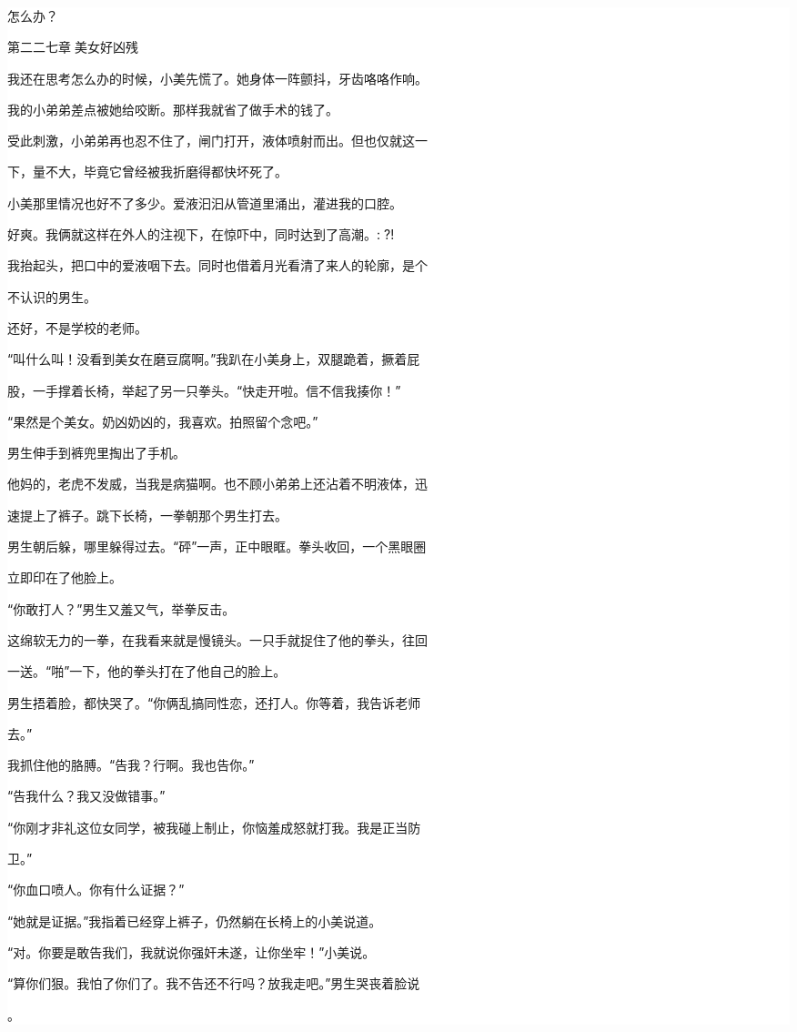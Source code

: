 怎么办？

第二二七章 美女好凶残

我还在思考怎么办的时候，小美先慌了。她身体一阵颤抖，牙齿咯咯作响。

我的小弟弟差点被她给咬断。那样我就省了做手术的钱了。

受此刺激，小弟弟再也忍不住了，闸门打开，液体喷射而出。但也仅就这一

下，量不大，毕竟它曾经被我折磨得都快坏死了。

小美那里情况也好不了多少。爱液汩汩从管道里涌出，灌进我的口腔。

好爽。我俩就这样在外人的注视下，在惊吓中，同时达到了高潮。:   ?!

我抬起头，把口中的爱液咽下去。同时也借着月光看清了来人的轮廓，是个

不认识的男生。

还好，不是学校的老师。

“叫什么叫！没看到美女在磨豆腐啊。”我趴在小美身上，双腿跪着，撅着屁

股，一手撑着长椅，举起了另一只拳头。“快走开啦。信不信我揍你！”

“果然是个美女。奶凶奶凶的，我喜欢。拍照留个念吧。”

男生伸手到裤兜里掏出了手机。

他妈的，老虎不发威，当我是病猫啊。也不顾小弟弟上还沾着不明液体，迅

速提上了裤子。跳下长椅，一拳朝那个男生打去。

男生朝后躲，哪里躲得过去。“砰”一声，正中眼眶。拳头收回，一个黑眼圈

立即印在了他脸上。

“你敢打人？”男生又羞又气，举拳反击。

这绵软无力的一拳，在我看来就是慢镜头。一只手就捉住了他的拳头，往回

一送。“啪”一下，他的拳头打在了他自己的脸上。

男生捂着脸，都快哭了。“你俩乱搞同性恋，还打人。你等着，我告诉老师

去。”

我抓住他的胳膊。“告我？行啊。我也告你。”

“告我什么？我又没做错事。”

“你刚才非礼这位女同学，被我碰上制止，你恼羞成怒就打我。我是正当防

卫。”

“你血口喷人。你有什么证据？”

“她就是证据。”我指着已经穿上裤子，仍然躺在长椅上的小美说道。

“对。你要是敢告我们，我就说你强奸未遂，让你坐牢！”小美说。

“算你们狠。我怕了你们了。我不告还不行吗？放我走吧。”男生哭丧着脸说

。
